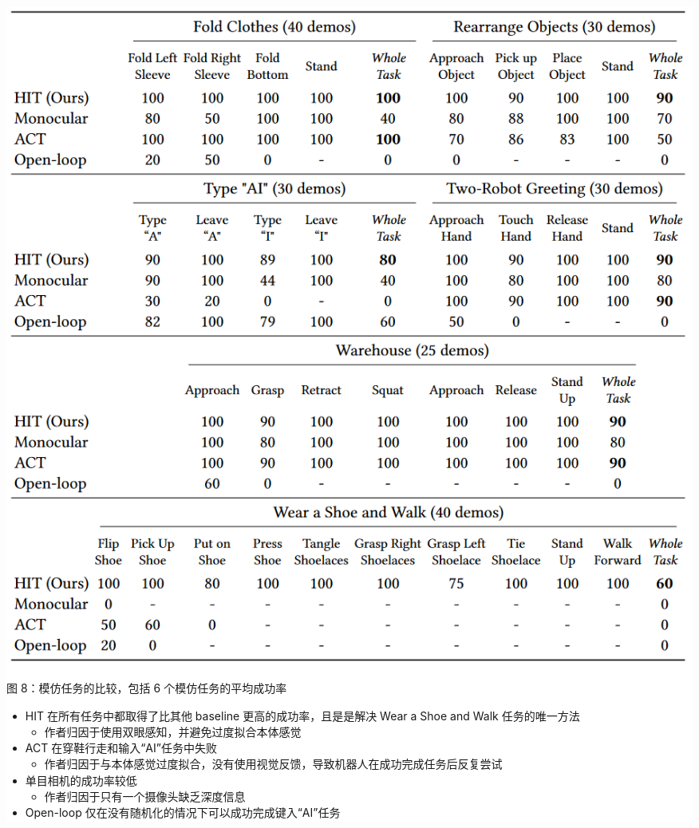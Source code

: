 ![模仿任务的比较](../../assets/img/docs/note/robotics/HumanPlus/image-2.png)
<figcaption>图 8：模仿任务的比较，包括 6 个模仿任务的平均成功率</figcaption>
</figure>

- HIT 在所有任务中都取得了比其他 baseline 更高的成功率，且是是解决 Wear a Shoe and Walk 任务的唯一方法
    - 作者归因于使用双眼感知，并避免过度拟合本体感觉
- ACT 在穿鞋行走和输入“AI”任务中失败
    - 作者归因于与本体感觉过度拟合，没有使用视觉反馈，导致机器人在成功完成任务后反复尝试
- 单目相机的成功率较低
    - 作者归因于只有一个摄像头缺乏深度信息
- Open-loop 仅在没有随机化的情况下可以成功完成键入“AI”任务
